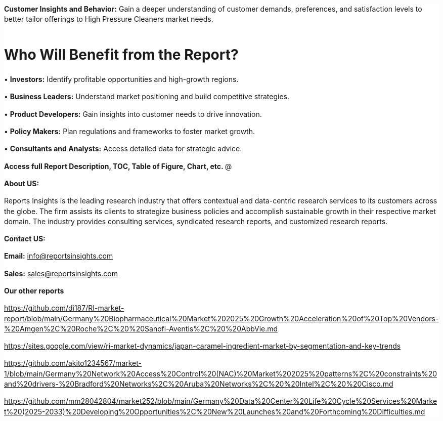 <strong>Customer Insights and Behavior:</strong>
Gain a deeper understanding of customer demands, preferences, and satisfaction levels to better tailor offerings to High Pressure Cleaners market needs.

# <strong>Who Will Benefit from the Report?</strong>

• <strong>Investors:</strong> Identify profitable opportunities and high-growth regions.

• <strong>Business Leaders:</strong> Understand market positioning and build competitive strategies.

• <strong>Product Developers:</strong> Gain insights into customer needs to drive innovation.

• <strong>Policy Makers:</strong> Plan regulations and frameworks to foster market growth.

• <strong>Consultants and Analysts:</strong> Access detailed data for strategic advice.
</ul>
<strong>Access full Report Description, TOC, Table of Figure, Chart, etc. </strong>@  <a href= style=color:#0000ff;></a></font>

<strong><strong>About US</strong>:</strong>

Reports Insights is the leading research industry that offers contextual and data-centric research services to its customers across the globe. The firm assists its clients to strategize business policies and accomplish sustainable growth in their respective market domain. The industry provides consulting services, syndicated research reports, and customized research reports.

<strong>Contact US:</strong>

<p class=""""><b>Email:</b> <a href=mailto:info@reportsinsights.com>info@reportsinsights.com</a></p>
<p class=""""><b>Sales:</b> <a href=mailto:sales@reportsinsights.com>sales@reportsinsights.com</a></p>

<strong>Our other reports</strong>

<a href=https://github.com/di187/RI-market-report/blob/main/Germany%20Biopharmaceutical%20Market%202025%20Growth%20Acceleration%20of%20Top%20Vendors-%20Amgen%2C%20Roche%2C%20%20Sanofi-Aventis%2C%20%20AbbVie.md>https://github.com/di187/RI-market-report/blob/main/Germany%20Biopharmaceutical%20Market%202025%20Growth%20Acceleration%20of%20Top%20Vendors-%20Amgen%2C%20Roche%2C%20%20Sanofi-Aventis%2C%20%20AbbVie.md</a>

<a href=https://sites.google.com/view/ri-market-dynamics/japan-caramel-ingredient-market-by-segmentation-and-key-trends>https://sites.google.com/view/ri-market-dynamics/japan-caramel-ingredient-market-by-segmentation-and-key-trends</a>

<a href=https://github.com/akito1234567/market-1/blob/main/Germany%20Network%20Access%20Control%20(NAC)%20Market%202025%20patterns%2C%20constraints%20and%20drivers-%20Bradford%20Networks%2C%20Aruba%20Networks%2C%20%20Intel%2C%20%20Cisco.md>https://github.com/akito1234567/market-1/blob/main/Germany%20Network%20Access%20Control%20(NAC)%20Market%202025%20patterns%2C%20constraints%20and%20drivers-%20Bradford%20Networks%2C%20Aruba%20Networks%2C%20%20Intel%2C%20%20Cisco.md</a>

<a href=https://github.com/mm28042804/market252/blob/main/Germany%20Data%20Center%20Life%20Cycle%20Services%20Market%20(2025-2033)%20Developing%20Opportunities%2C%20New%20Launches%20and%20Forthcoming%20Difficulties.md>https://github.com/mm28042804/market252/blob/main/Germany%20Data%20Center%20Life%20Cycle%20Services%20Market%20(2025-2033)%20Developing%20Opportunities%2C%20New%20Launches%20and%20Forthcoming%20Difficulties.md</a>
